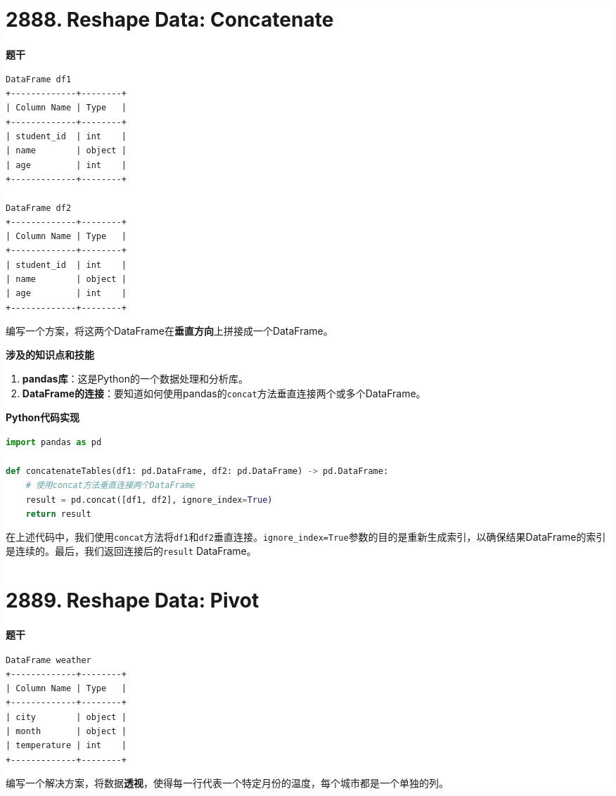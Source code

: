 # 2888. Reshape Data: Concatenate
**题干**
```
DataFrame df1
+-------------+--------+
| Column Name | Type   |
+-------------+--------+
| student_id  | int    |
| name        | object |
| age         | int    |
+-------------+--------+

DataFrame df2
+-------------+--------+
| Column Name | Type   |
+-------------+--------+
| student_id  | int    |
| name        | object |
| age         | int    |
+-------------+--------+
```
编写一个方案，将这两个DataFrame在**垂直方向**上拼接成一个DataFrame。

**涉及的知识点和技能**

1. **pandas库**：这是Python的一个数据处理和分析库。
2. **DataFrame的连接**：要知道如何使用pandas的`concat`方法垂直连接两个或多个DataFrame。

**Python代码实现**

```python
import pandas as pd

def concatenateTables(df1: pd.DataFrame, df2: pd.DataFrame) -> pd.DataFrame:
    # 使用concat方法垂直连接两个DataFrame
    result = pd.concat([df1, df2], ignore_index=True)
    return result
```

在上述代码中，我们使用`concat`方法将`df1`和`df2`垂直连接。`ignore_index=True`参数的目的是重新生成索引，以确保结果DataFrame的索引是连续的。最后，我们返回连接后的`result` DataFrame。

# 2889. Reshape Data: Pivot
**题干**
```
DataFrame weather
+-------------+--------+
| Column Name | Type   |
+-------------+--------+
| city        | object |
| month       | object |
| temperature | int    |
+-------------+--------+
```
编写一个解决方案，将数据**透视**，使得每一行代表一个特定月份的温度，每个城市都是一个单独的列。

